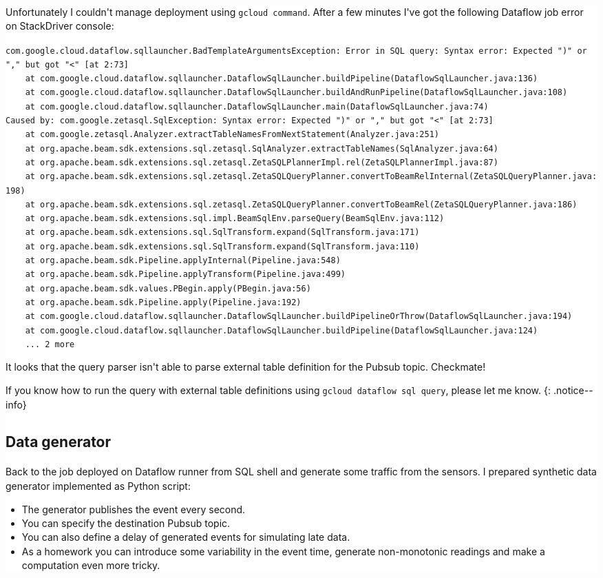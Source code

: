 
Unfortunately I couldn't manage deployment using `gcloud command`.
After a few minutes I've got the following Dataflow job error on StackDriver console:

```
com.google.cloud.dataflow.sqllauncher.BadTemplateArgumentsException: Error in SQL query: Syntax error: Expected ")" or "," but got "<" [at 2:73]
	at com.google.cloud.dataflow.sqllauncher.DataflowSqlLauncher.buildPipeline(DataflowSqlLauncher.java:136)
	at com.google.cloud.dataflow.sqllauncher.DataflowSqlLauncher.buildAndRunPipeline(DataflowSqlLauncher.java:108)
	at com.google.cloud.dataflow.sqllauncher.DataflowSqlLauncher.main(DataflowSqlLauncher.java:74)
Caused by: com.google.zetasql.SqlException: Syntax error: Expected ")" or "," but got "<" [at 2:73]
	at com.google.zetasql.Analyzer.extractTableNamesFromNextStatement(Analyzer.java:251)
	at org.apache.beam.sdk.extensions.sql.zetasql.SqlAnalyzer.extractTableNames(SqlAnalyzer.java:64)
	at org.apache.beam.sdk.extensions.sql.zetasql.ZetaSQLPlannerImpl.rel(ZetaSQLPlannerImpl.java:87)
	at org.apache.beam.sdk.extensions.sql.zetasql.ZetaSQLQueryPlanner.convertToBeamRelInternal(ZetaSQLQueryPlanner.java:198)
	at org.apache.beam.sdk.extensions.sql.zetasql.ZetaSQLQueryPlanner.convertToBeamRel(ZetaSQLQueryPlanner.java:186)
	at org.apache.beam.sdk.extensions.sql.impl.BeamSqlEnv.parseQuery(BeamSqlEnv.java:112)
	at org.apache.beam.sdk.extensions.sql.SqlTransform.expand(SqlTransform.java:171)
	at org.apache.beam.sdk.extensions.sql.SqlTransform.expand(SqlTransform.java:110)
	at org.apache.beam.sdk.Pipeline.applyInternal(Pipeline.java:548)
	at org.apache.beam.sdk.Pipeline.applyTransform(Pipeline.java:499)
	at org.apache.beam.sdk.values.PBegin.apply(PBegin.java:56)
	at org.apache.beam.sdk.Pipeline.apply(Pipeline.java:192)
	at com.google.cloud.dataflow.sqllauncher.DataflowSqlLauncher.buildPipelineOrThrow(DataflowSqlLauncher.java:194)
	at com.google.cloud.dataflow.sqllauncher.DataflowSqlLauncher.buildPipeline(DataflowSqlLauncher.java:124)
	... 2 more
```

It looks that the query parser isn't able to parse external table definition for the Pubsub topic.
Checkmate!

If you know how to run the query with external table definitions using `gcloud dataflow sql query`, please let me know.
{: .notice--info}

## Data generator

Back to the job deployed on Dataflow runner from SQL shell and generate some traffic from the sensors.
I prepared synthetic data generator implemented as Python script:

* The generator publishes the event every second.
* You can specify the destination Pubsub topic.
* You can also define a delay of generated events for simulating late data.
* As a homework you can introduce some variability in the event time, generate non-monotonic readings and make a computation even more tricky.
